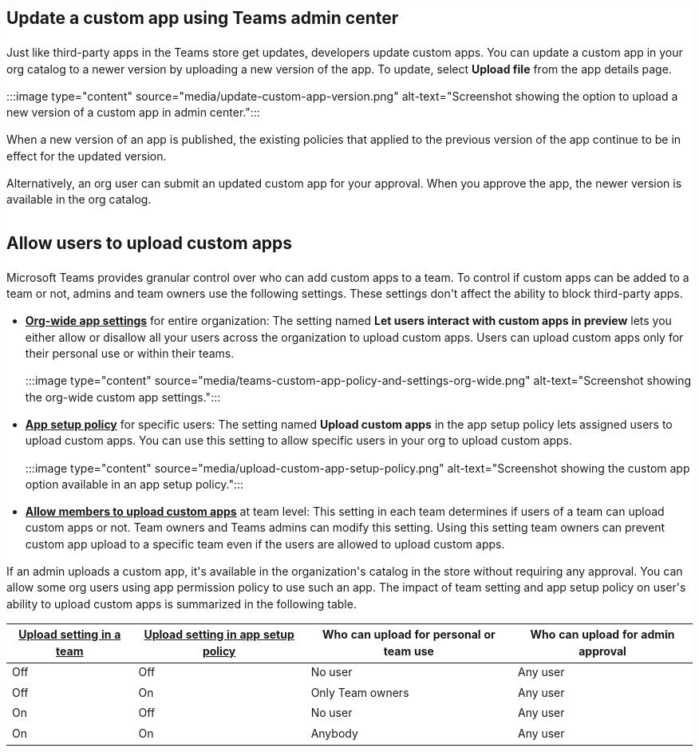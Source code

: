## Update a custom app using Teams admin center

Just like third-party apps in the Teams store get updates, developers update custom apps. You can update a custom app in your org catalog to a newer version by uploading a new version of the app. To update, select **Upload file** from the app details page.

:::image type="content" source="media/update-custom-app-version.png" alt-text="Screenshot showing the option to upload a new version of a custom app in admin center.":::

When a new version of an app is published, the existing policies that applied to the previous version of the app continue to be in effect for the updated version.

Alternatively, an org user can submit an updated custom app for your approval. When you approve the app, the newer version is available in the org catalog.

## Allow users to upload custom apps

Microsoft Teams provides granular control over who can add custom apps to a team. To control if custom apps can be added to a team or not, admins and team owners use the following settings. These settings don't affect the ability to block third-party apps.

* [**Org-wide app settings**](manage-apps.md#manage-org-wide-app-settings) for entire organization: The setting named **Let users interact with custom apps in preview** lets you either allow or disallow all your users across the organization to upload custom apps. Users can upload custom apps only for their personal use or within their teams.

   :::image type="content" source="media/teams-custom-app-policy-and-settings-org-wide.png" alt-text="Screenshot showing the org-wide custom app settings.":::

* [**App setup policy**](#app-setup-policy-settings-for-custom-apps) for specific users: The setting named **Upload custom apps** in the app setup policy lets assigned users to upload custom apps. You can use this setting to allow specific users in your org to upload custom apps.

   :::image type="content" source="media/upload-custom-app-setup-policy.png" alt-text="Screenshot showing the custom app option available in an app setup policy.":::

* [**Allow members to upload custom apps**](#team-setting-for-custom-app) at team level: This setting in each team determines if users of a team can upload custom apps or not. Team owners and Teams admins can modify this setting. Using this setting team owners can prevent custom app upload to a specific team even if the users are allowed to upload custom apps.

If an admin uploads a custom app, it's available in the organization's catalog in the store without requiring any approval. You can allow some org users using app permission policy to use such an app. The impact of team setting and app setup policy on user's ability to upload custom apps is summarized in the following table.

| [Upload setting in a team](#team-setting-for-custom-app) | [Upload setting in app setup policy](#app-setup-policy-settings-for-custom-apps) | Who can upload for personal or team use | Who can upload for admin approval |
|----------------------------------------------------------|----------------------------------------------------------------------------------|-----------------------------------------|-----------------------------------|
| Off                                                      | Off                                                                              | No user                                 | Any user                          |
| Off                                                      | On                                                                               | Only Team owners                        | Any user                          |
| On                                                       | Off                                                                              | No user                                 | Any user                          |
| On                                                       | On                                                                               | Anybody                                 | Any user                          |
